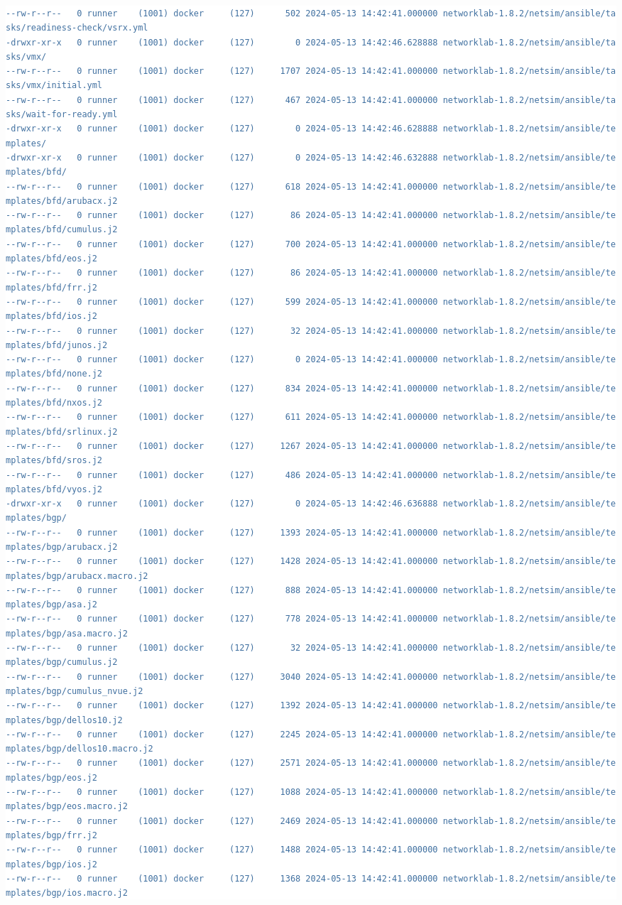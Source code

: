 ```diff
--rw-r--r--   0 runner    (1001) docker     (127)      502 2024-05-13 14:42:41.000000 networklab-1.8.2/netsim/ansible/tasks/readiness-check/vsrx.yml
-drwxr-xr-x   0 runner    (1001) docker     (127)        0 2024-05-13 14:42:46.628888 networklab-1.8.2/netsim/ansible/tasks/vmx/
--rw-r--r--   0 runner    (1001) docker     (127)     1707 2024-05-13 14:42:41.000000 networklab-1.8.2/netsim/ansible/tasks/vmx/initial.yml
--rw-r--r--   0 runner    (1001) docker     (127)      467 2024-05-13 14:42:41.000000 networklab-1.8.2/netsim/ansible/tasks/wait-for-ready.yml
-drwxr-xr-x   0 runner    (1001) docker     (127)        0 2024-05-13 14:42:46.628888 networklab-1.8.2/netsim/ansible/templates/
-drwxr-xr-x   0 runner    (1001) docker     (127)        0 2024-05-13 14:42:46.632888 networklab-1.8.2/netsim/ansible/templates/bfd/
--rw-r--r--   0 runner    (1001) docker     (127)      618 2024-05-13 14:42:41.000000 networklab-1.8.2/netsim/ansible/templates/bfd/arubacx.j2
--rw-r--r--   0 runner    (1001) docker     (127)       86 2024-05-13 14:42:41.000000 networklab-1.8.2/netsim/ansible/templates/bfd/cumulus.j2
--rw-r--r--   0 runner    (1001) docker     (127)      700 2024-05-13 14:42:41.000000 networklab-1.8.2/netsim/ansible/templates/bfd/eos.j2
--rw-r--r--   0 runner    (1001) docker     (127)       86 2024-05-13 14:42:41.000000 networklab-1.8.2/netsim/ansible/templates/bfd/frr.j2
--rw-r--r--   0 runner    (1001) docker     (127)      599 2024-05-13 14:42:41.000000 networklab-1.8.2/netsim/ansible/templates/bfd/ios.j2
--rw-r--r--   0 runner    (1001) docker     (127)       32 2024-05-13 14:42:41.000000 networklab-1.8.2/netsim/ansible/templates/bfd/junos.j2
--rw-r--r--   0 runner    (1001) docker     (127)        0 2024-05-13 14:42:41.000000 networklab-1.8.2/netsim/ansible/templates/bfd/none.j2
--rw-r--r--   0 runner    (1001) docker     (127)      834 2024-05-13 14:42:41.000000 networklab-1.8.2/netsim/ansible/templates/bfd/nxos.j2
--rw-r--r--   0 runner    (1001) docker     (127)      611 2024-05-13 14:42:41.000000 networklab-1.8.2/netsim/ansible/templates/bfd/srlinux.j2
--rw-r--r--   0 runner    (1001) docker     (127)     1267 2024-05-13 14:42:41.000000 networklab-1.8.2/netsim/ansible/templates/bfd/sros.j2
--rw-r--r--   0 runner    (1001) docker     (127)      486 2024-05-13 14:42:41.000000 networklab-1.8.2/netsim/ansible/templates/bfd/vyos.j2
-drwxr-xr-x   0 runner    (1001) docker     (127)        0 2024-05-13 14:42:46.636888 networklab-1.8.2/netsim/ansible/templates/bgp/
--rw-r--r--   0 runner    (1001) docker     (127)     1393 2024-05-13 14:42:41.000000 networklab-1.8.2/netsim/ansible/templates/bgp/arubacx.j2
--rw-r--r--   0 runner    (1001) docker     (127)     1428 2024-05-13 14:42:41.000000 networklab-1.8.2/netsim/ansible/templates/bgp/arubacx.macro.j2
--rw-r--r--   0 runner    (1001) docker     (127)      888 2024-05-13 14:42:41.000000 networklab-1.8.2/netsim/ansible/templates/bgp/asa.j2
--rw-r--r--   0 runner    (1001) docker     (127)      778 2024-05-13 14:42:41.000000 networklab-1.8.2/netsim/ansible/templates/bgp/asa.macro.j2
--rw-r--r--   0 runner    (1001) docker     (127)       32 2024-05-13 14:42:41.000000 networklab-1.8.2/netsim/ansible/templates/bgp/cumulus.j2
--rw-r--r--   0 runner    (1001) docker     (127)     3040 2024-05-13 14:42:41.000000 networklab-1.8.2/netsim/ansible/templates/bgp/cumulus_nvue.j2
--rw-r--r--   0 runner    (1001) docker     (127)     1392 2024-05-13 14:42:41.000000 networklab-1.8.2/netsim/ansible/templates/bgp/dellos10.j2
--rw-r--r--   0 runner    (1001) docker     (127)     2245 2024-05-13 14:42:41.000000 networklab-1.8.2/netsim/ansible/templates/bgp/dellos10.macro.j2
--rw-r--r--   0 runner    (1001) docker     (127)     2571 2024-05-13 14:42:41.000000 networklab-1.8.2/netsim/ansible/templates/bgp/eos.j2
--rw-r--r--   0 runner    (1001) docker     (127)     1088 2024-05-13 14:42:41.000000 networklab-1.8.2/netsim/ansible/templates/bgp/eos.macro.j2
--rw-r--r--   0 runner    (1001) docker     (127)     2469 2024-05-13 14:42:41.000000 networklab-1.8.2/netsim/ansible/templates/bgp/frr.j2
--rw-r--r--   0 runner    (1001) docker     (127)     1488 2024-05-13 14:42:41.000000 networklab-1.8.2/netsim/ansible/templates/bgp/ios.j2
--rw-r--r--   0 runner    (1001) docker     (127)     1368 2024-05-13 14:42:41.000000 networklab-1.8.2/netsim/ansible/templates/bgp/ios.macro.j2
```